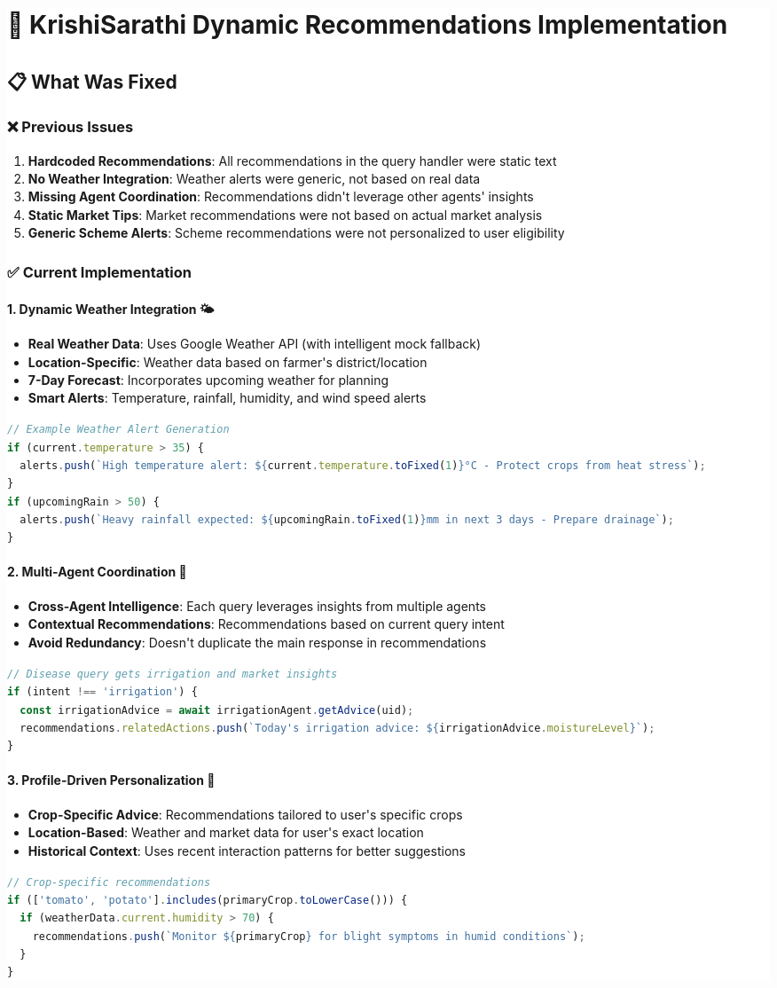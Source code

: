 # 🚀 KrishiSarathi Dynamic Recommendations Implementation

## 📋 What Was Fixed

### ❌ **Previous Issues**
1. **Hardcoded Recommendations**: All recommendations in the query handler were static text
2. **No Weather Integration**: Weather alerts were generic, not based on real data
3. **Missing Agent Coordination**: Recommendations didn't leverage other agents' insights
4. **Static Market Tips**: Market recommendations were not based on actual market analysis
5. **Generic Scheme Alerts**: Scheme recommendations were not personalized to user eligibility

### ✅ **Current Implementation**

#### **1. Dynamic Weather Integration** 🌤️
- **Real Weather Data**: Uses Google Weather API (with intelligent mock fallback)
- **Location-Specific**: Weather data based on farmer's district/location
- **7-Day Forecast**: Incorporates upcoming weather for planning
- **Smart Alerts**: Temperature, rainfall, humidity, and wind speed alerts

```typescript
// Example Weather Alert Generation
if (current.temperature > 35) {
  alerts.push(`High temperature alert: ${current.temperature.toFixed(1)}°C - Protect crops from heat stress`);
}
if (upcomingRain > 50) {
  alerts.push(`Heavy rainfall expected: ${upcomingRain.toFixed(1)}mm in next 3 days - Prepare drainage`);
}
```

#### **2. Multi-Agent Coordination** 🤖
- **Cross-Agent Intelligence**: Each query leverages insights from multiple agents
- **Contextual Recommendations**: Recommendations based on current query intent
- **Avoid Redundancy**: Doesn't duplicate the main response in recommendations

```typescript
// Disease query gets irrigation and market insights
if (intent !== 'irrigation') {
  const irrigationAdvice = await irrigationAgent.getAdvice(uid);
  recommendations.relatedActions.push(`Today's irrigation advice: ${irrigationAdvice.moistureLevel}`);
}
```

#### **3. Profile-Driven Personalization** 👤
- **Crop-Specific Advice**: Recommendations tailored to user's specific crops
- **Location-Based**: Weather and market data for user's exact location
- **Historical Context**: Uses recent interaction patterns for better suggestions

```typescript
// Crop-specific recommendations
if (['tomato', 'potato'].includes(primaryCrop.toLowerCase())) {
  if (weatherData.current.humidity > 70) {
    recommendations.push(`Monitor ${primaryCrop} for blight symptoms in humid conditions`);
  }
}
```
